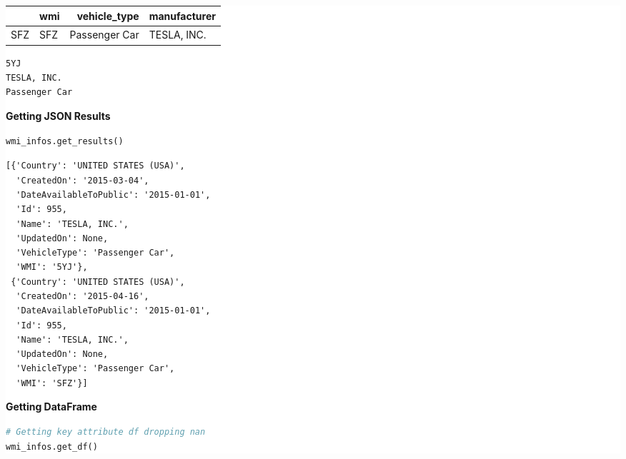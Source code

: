 <div>
<table class="dataframe">
  <thead>
    <tr style="text-align: right;">
      <th></th>
      <th>wmi</th>
      <th>vehicle_type</th>
      <th>manufacturer</th>
    </tr>
  </thead>
  <tbody>
    <tr>
      <td>SFZ</td>
      <td>SFZ</td>
      <td>Passenger Car</td>
      <td>TESLA, INC.</td>
    </tr>
  </tbody>
</table>
</div>

    5YJ
    TESLA, INC.
    Passenger Car

**Getting JSON Results**

```python
wmi_infos.get_results()
```

    [{'Country': 'UNITED STATES (USA)',
      'CreatedOn': '2015-03-04',
      'DateAvailableToPublic': '2015-01-01',
      'Id': 955,
      'Name': 'TESLA, INC.',
      'UpdatedOn': None,
      'VehicleType': 'Passenger Car',
      'WMI': '5YJ'},
     {'Country': 'UNITED STATES (USA)',
      'CreatedOn': '2015-04-16',
      'DateAvailableToPublic': '2015-01-01',
      'Id': 955,
      'Name': 'TESLA, INC.',
      'UpdatedOn': None,
      'VehicleType': 'Passenger Car',
      'WMI': 'SFZ'}]

**Getting DataFrame**

```python
# Getting key attribute df dropping nan
wmi_infos.get_df()
```
